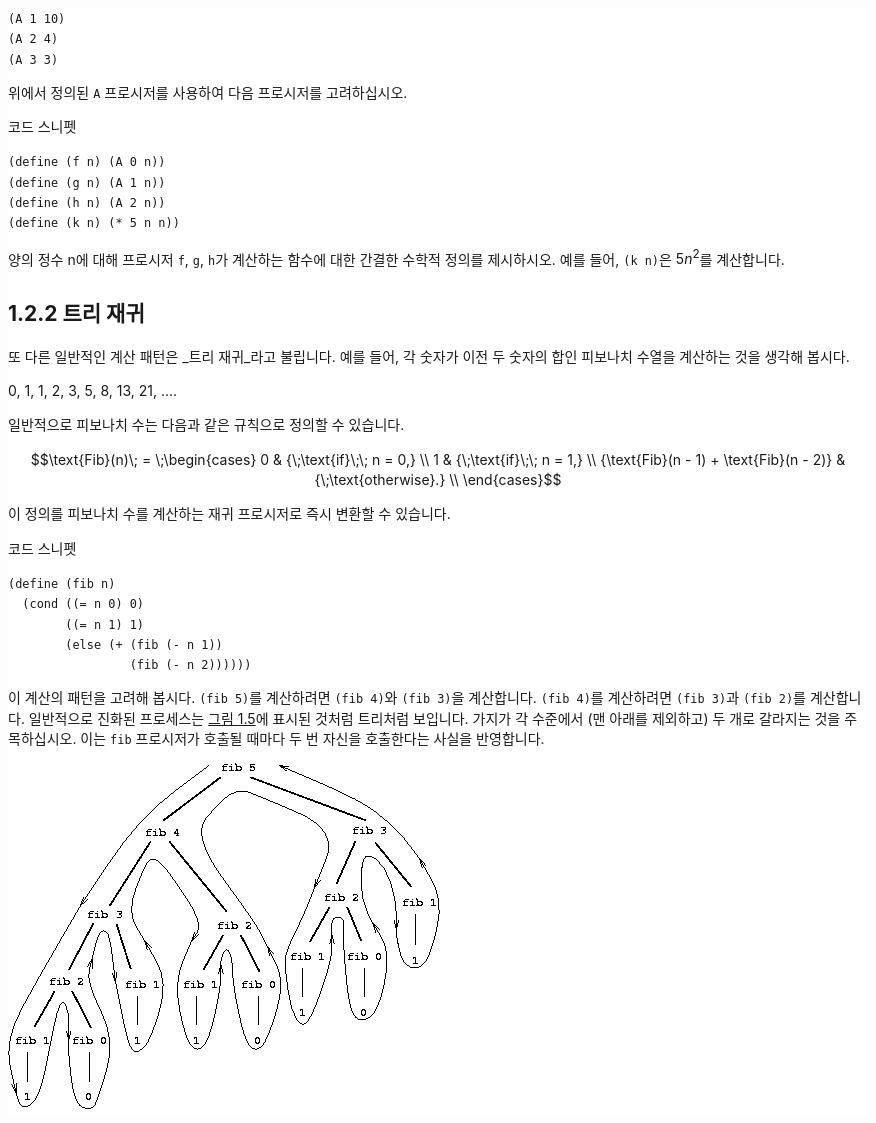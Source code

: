 ```
(A 1 10)
(A 2 4)
(A 3 3)
```

위에서 정의된 `A` 프로시저를 사용하여 다음 프로시저를 고려하십시오.

코드 스니펫

```
(define (f n) (A 0 n))
(define (g n) (A 1 n))
(define (h n) (A 2 n))
(define (k n) (* 5 n n))
```

양의 정수 n에 대해 프로시저 `f`, `g`, `h`가 계산하는 함수에 대한 간결한 수학적 정의를 제시하시오. 예를 들어, `(k n)`은 $5n^{2}$를 계산합니다.

## 1.2.2 트리 재귀

또 다른 일반적인 계산 패턴은 _트리 재귀_라고 불립니다. 예를 들어, 각 숫자가 이전 두 숫자의 합인 피보나치 수열을 계산하는 것을 생각해 봅시다.

0, 1, 1, 2, 3, 5, 8, 13, 21, ….

일반적으로 피보나치 수는 다음과 같은 규칙으로 정의할 수 있습니다.

$$\text{Fib}(n)\; = \;\begin{cases}
0 & {\;\text{if}\;\; n = 0,} \\
1 & {\;\text{if}\;\; n = 1,} \\
{\text{Fib}(n - 1) + \text{Fib}(n - 2)} & {\;\text{otherwise}.} \\
\end{cases}$$

이 정의를 피보나치 수를 계산하는 재귀 프로시저로 즉시 변환할 수 있습니다.

코드 스니펫

```
(define (fib n)
  (cond ((= n 0) 0)
        ((= n 1) 1)
        (else (+ (fib (- n 1))
                 (fib (- n 2))))))
```

이 계산의 패턴을 고려해 봅시다. `(fib 5)`를 계산하려면 `(fib 4)`와 `(fib 3)`을 계산합니다. `(fib 4)`를 계산하려면 `(fib 3)`과 `(fib 2)`를 계산합니다. 일반적으로 진화된 프로세스는 [그림 1.5](https://www.google.com/search?q=%23Figure-1_002e5)에 표시된 것처럼 트리처럼 보입니다. 가지가 각 수준에서 (맨 아래를 제외하고) 두 개로 갈라지는 것을 주목하십시오. 이는 `fib` 프로시저가 호출될 때마다 두 번 자신을 호출한다는 사실을 반영합니다.

![](./images/ch1-Z-G-13.gif)
